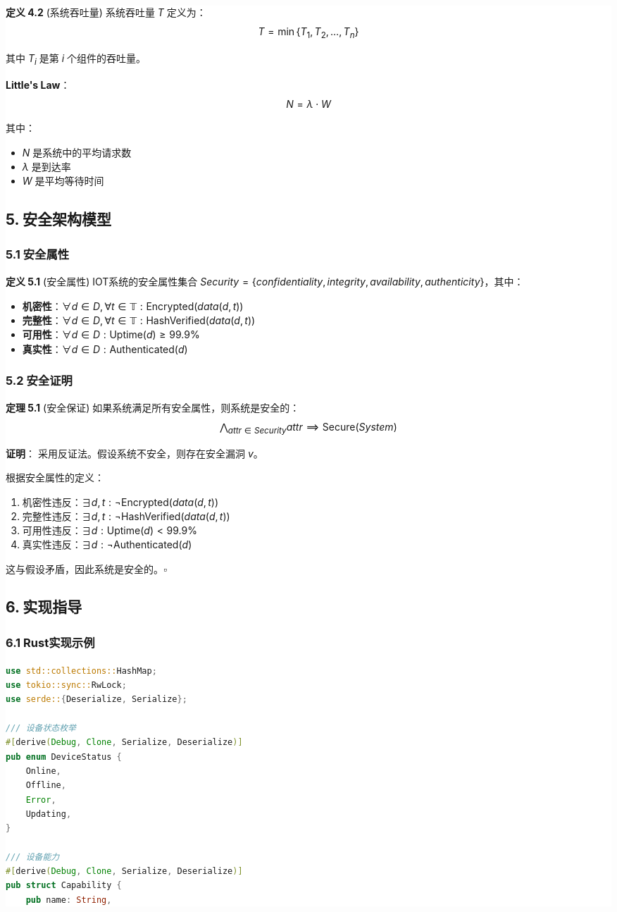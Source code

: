 **定义 4.2** (系统吞吐量)
系统吞吐量 $T$ 定义为：
$$T = \min\{T_1, T_2, \ldots, T_n\}$$

其中 $T_i$ 是第 $i$ 个组件的吞吐量。

**Little's Law**：
$$N = \lambda \cdot W$$

其中：

- $N$ 是系统中的平均请求数
- $\lambda$ 是到达率
- $W$ 是平均等待时间

## 5. 安全架构模型

### 5.1 安全属性

**定义 5.1** (安全属性)
IOT系统的安全属性集合 $Security = \{confidentiality, integrity, availability, authenticity\}$，其中：

- **机密性**：$\forall d \in D, \forall t \in \mathbb{T}: \text{Encrypted}(data(d, t))$
- **完整性**：$\forall d \in D, \forall t \in \mathbb{T}: \text{HashVerified}(data(d, t))$
- **可用性**：$\forall d \in D: \text{Uptime}(d) \geq 99.9\%$
- **真实性**：$\forall d \in D: \text{Authenticated}(d)$

### 5.2 安全证明

**定理 5.1** (安全保证)
如果系统满足所有安全属性，则系统是安全的：
$$\bigwedge_{attr \in Security} attr \implies \text{Secure}(System)$$

**证明**：
采用反证法。假设系统不安全，则存在安全漏洞 $v$。

根据安全属性的定义：

1. 机密性违反：$\exists d, t: \neg \text{Encrypted}(data(d, t))$
2. 完整性违反：$\exists d, t: \neg \text{HashVerified}(data(d, t))$
3. 可用性违反：$\exists d: \text{Uptime}(d) < 99.9\%$
4. 真实性违反：$\exists d: \neg \text{Authenticated}(d)$

这与假设矛盾，因此系统是安全的。$\square$

## 6. 实现指导

### 6.1 Rust实现示例

```rust
use std::collections::HashMap;
use tokio::sync::RwLock;
use serde::{Deserialize, Serialize};

/// 设备状态枚举
#[derive(Debug, Clone, Serialize, Deserialize)]
pub enum DeviceStatus {
    Online,
    Offline,
    Error,
    Updating,
}

/// 设备能力
#[derive(Debug, Clone, Serialize, Deserialize)]
pub struct Capability {
    pub name: String,
```